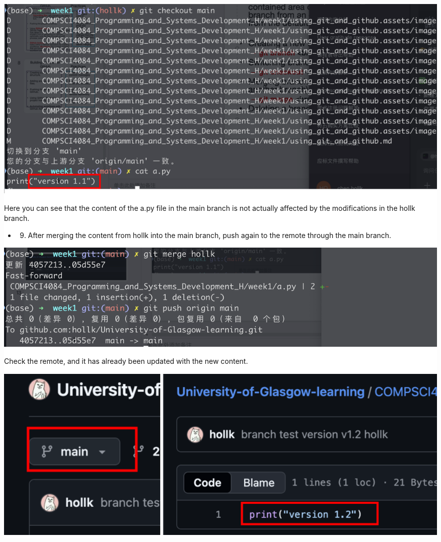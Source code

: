 ![image-20250922140822821](./assets/image-20250922140822821.png)

Here you can see that the content of the a.py file in the main branch is not actually affected by the modifications in the hollk branch.

* 9. After merging the content from hollk into the main branch, push again to the remote through the main branch.

![image-20250922141325690](./assets/image-20250922141325690.png)

Check the remote, and it has already been updated with the new content.

![image-20250922141430447](./assets/image-20250922141430447.png)
